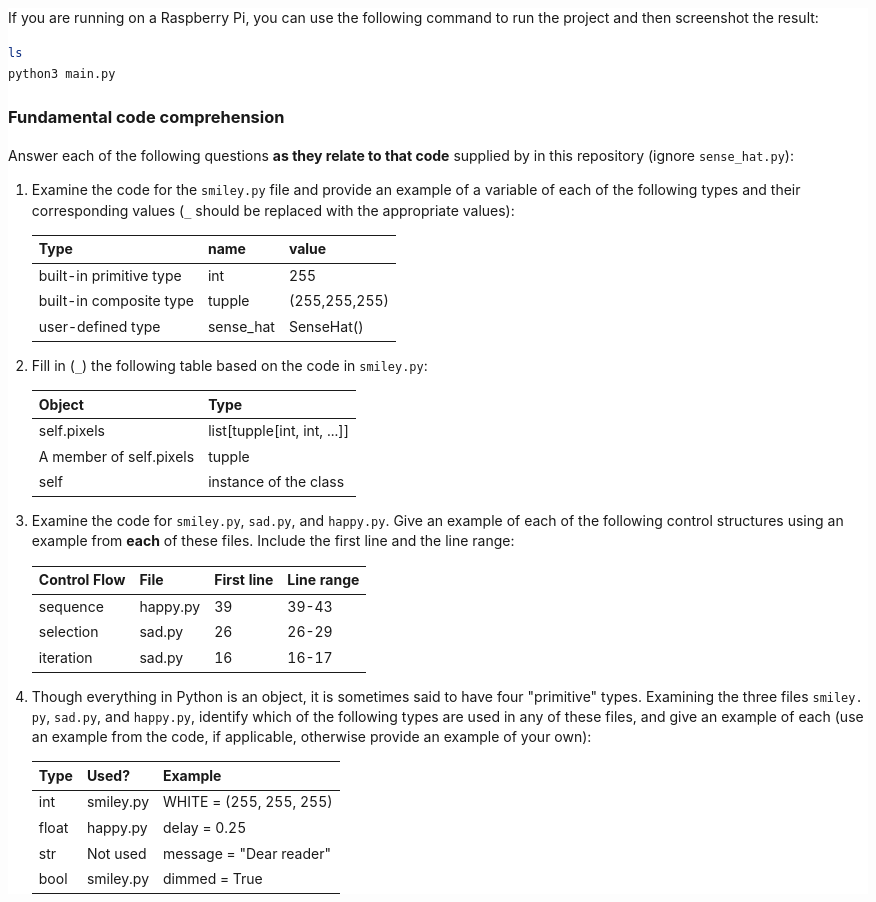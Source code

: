 
If you are running on a Raspberry Pi, you can use the following command to run the project and then screenshot the result:

```bash
ls
python3 main.py
```

### Fundamental code comprehension

 Answer each of the following questions **as they relate to that code** supplied by in this repository (ignore `sense_hat.py`):

1. Examine the code for the `smiley.py` file and provide  an example of a variable of each of the following types and their corresponding values (`_` should be replaced with the appropriate values):

   | Type                    | name      | value         |
   | ----------              |-----------|---------------|
   | built-in primitive type | int       | 255           |
   | built-in composite type | tupple    | (255,255,255) |
   | user-defined type       | sense_hat | SenseHat()    |

2. Fill in (`_`) the following table based on the code in `smiley.py`:

   | Object                   | Type                        |
   | ------------             |-----------------------------|
   | self.pixels              | list[tupple[int, int, ...]] |
   | A member of self.pixels  | tupple                      |
   | self                     | instance of the class       |

3. Examine the code for `smiley.py`, `sad.py`, and `happy.py`. Give an example of each of the following control structures using an example from **each** of these files. Include the first line and the line range:

   | Control Flow | File     | First line | Line range |
   | ------------ |----------|------------|------------|
   |  sequence    | happy.py | 39         | 39-43      |
   |  selection   | sad.py   | 26         | 26-29      |
   |  iteration   | sad.py   | 16         | 16-17      |

4. Though everything in Python is an object, it is sometimes said to have four "primitive" types. Examining the three files `smiley.py`, `sad.py`, and `happy.py`, identify which of the following types are used in any of these files, and give an example of each (use an example from the code, if applicable, otherwise provide an example of your own):

   | Type                    | Used?     | Example                 |
   | ----------------------- |-----------|-------------------------|
   | int                     | smiley.py | WHITE = (255, 255, 255) |
   | float                   | happy.py  | delay = 0.25            |
   | str                     | Not used  | message = "Dear reader" |
   | bool                    | smiley.py | dimmed = True           |

